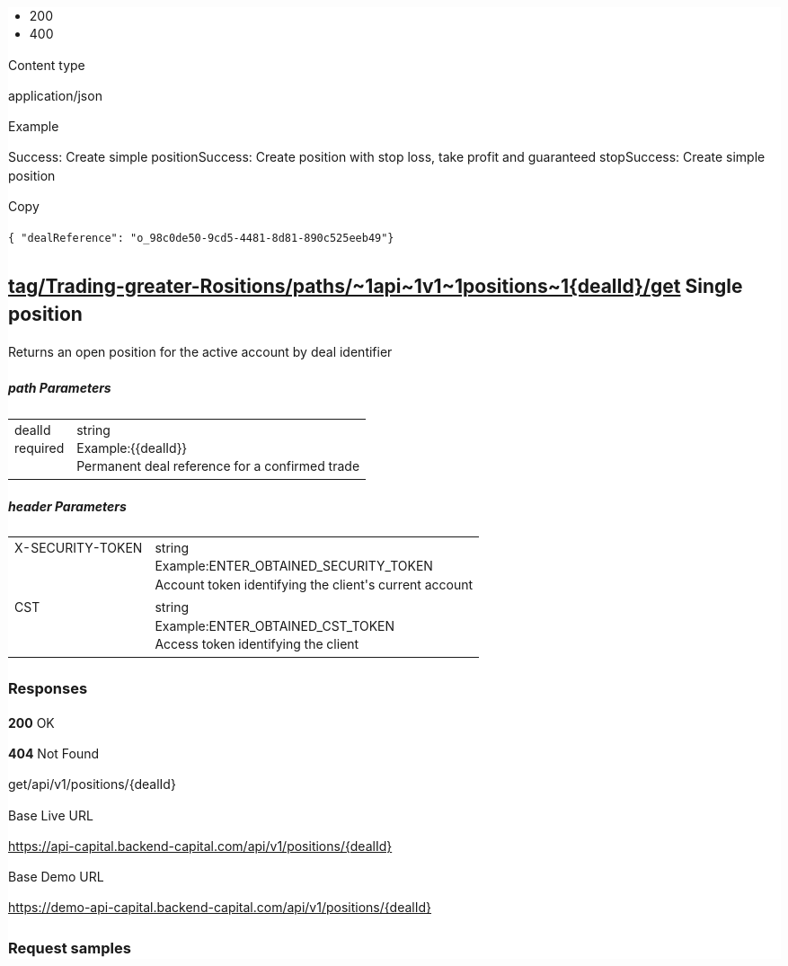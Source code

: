 - 200
- 400

Content type

application/json

Example

Success: Create simple positionSuccess: Create position with stop loss, take profit and guaranteed stopSuccess: Create simple position

Copy

`{
"dealReference": "o_98c0de50-9cd5-4481-8d81-890c525eeb49"}`

## [tag/Trading-greater-Rositions/paths/~1api~1v1~1positions~1{dealId}/get](https://open-api.capital.com/\#tag/Trading-greater-Rositions/paths/~1api~1v1~1positions~1{dealId}/get) Single position

Returns an open position for the active account by deal identifier

##### path Parameters

|     |     |
| --- | --- |
| dealId<br>required | string<br>Example:{{dealId}}<br>Permanent deal reference for a confirmed trade |

##### header Parameters

|     |     |
| --- | --- |
| X-SECURITY-TOKEN | string<br>Example:ENTER\_OBTAINED\_SECURITY\_TOKEN<br>Account token identifying the client's current account |
| CST | string<br>Example:ENTER\_OBTAINED\_CST\_TOKEN<br>Access token identifying the client |

### Responses

**200**
OK

**404**
Not Found

get/api/v1/positions/{dealId}

Base Live URL

https://api-capital.backend-capital.com/api/v1/positions/{dealId}

Base Demo URL

https://demo-api-capital.backend-capital.com/api/v1/positions/{dealId}

### Request samples
